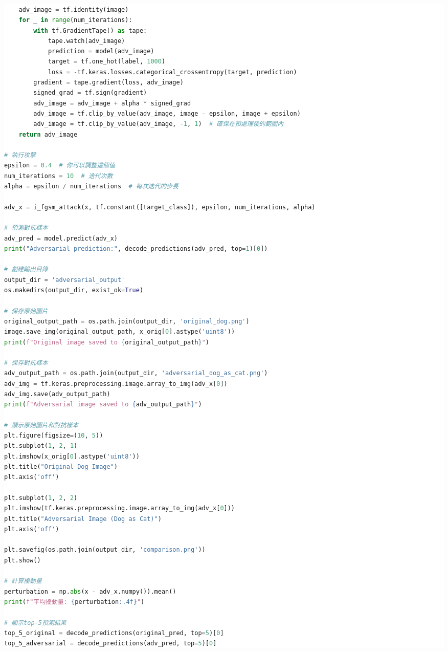 ``` python
    adv_image = tf.identity(image)
    for _ in range(num_iterations):
        with tf.GradientTape() as tape:
            tape.watch(adv_image)
            prediction = model(adv_image)
            target = tf.one_hot(label, 1000)
            loss = -tf.keras.losses.categorical_crossentropy(target, prediction)
        gradient = tape.gradient(loss, adv_image)
        signed_grad = tf.sign(gradient)
        adv_image = adv_image + alpha * signed_grad
        adv_image = tf.clip_by_value(adv_image, image - epsilon, image + epsilon)
        adv_image = tf.clip_by_value(adv_image, -1, 1)  # 確保在預處理後的範圍內
    return adv_image

# 執行攻擊
epsilon = 0.4  # 你可以調整這個值
num_iterations = 10  # 迭代次數
alpha = epsilon / num_iterations  # 每次迭代的步長

adv_x = i_fgsm_attack(x, tf.constant([target_class]), epsilon, num_iterations, alpha)

# 預測對抗樣本
adv_pred = model.predict(adv_x)
print("Adversarial prediction:", decode_predictions(adv_pred, top=1)[0])

# 創建輸出目錄
output_dir = 'adversarial_output'
os.makedirs(output_dir, exist_ok=True)

# 保存原始圖片
original_output_path = os.path.join(output_dir, 'original_dog.png')
image.save_img(original_output_path, x_orig[0].astype('uint8'))
print(f"Original image saved to {original_output_path}")

# 保存對抗樣本
adv_output_path = os.path.join(output_dir, 'adversarial_dog_as_cat.png')
adv_img = tf.keras.preprocessing.image.array_to_img(adv_x[0])
adv_img.save(adv_output_path)
print(f"Adversarial image saved to {adv_output_path}")

# 顯示原始圖片和對抗樣本
plt.figure(figsize=(10, 5))
plt.subplot(1, 2, 1)
plt.imshow(x_orig[0].astype('uint8'))
plt.title("Original Dog Image")
plt.axis('off')

plt.subplot(1, 2, 2)
plt.imshow(tf.keras.preprocessing.image.array_to_img(adv_x[0]))
plt.title("Adversarial Image (Dog as Cat)")
plt.axis('off')

plt.savefig(os.path.join(output_dir, 'comparison.png'))
plt.show()

# 計算擾動量
perturbation = np.abs(x - adv_x.numpy()).mean()
print(f"平均擾動量: {perturbation:.4f}")

# 顯示top-5預測結果
top_5_original = decode_predictions(original_pred, top=5)[0]
top_5_adversarial = decode_predictions(adv_pred, top=5)[0]

```